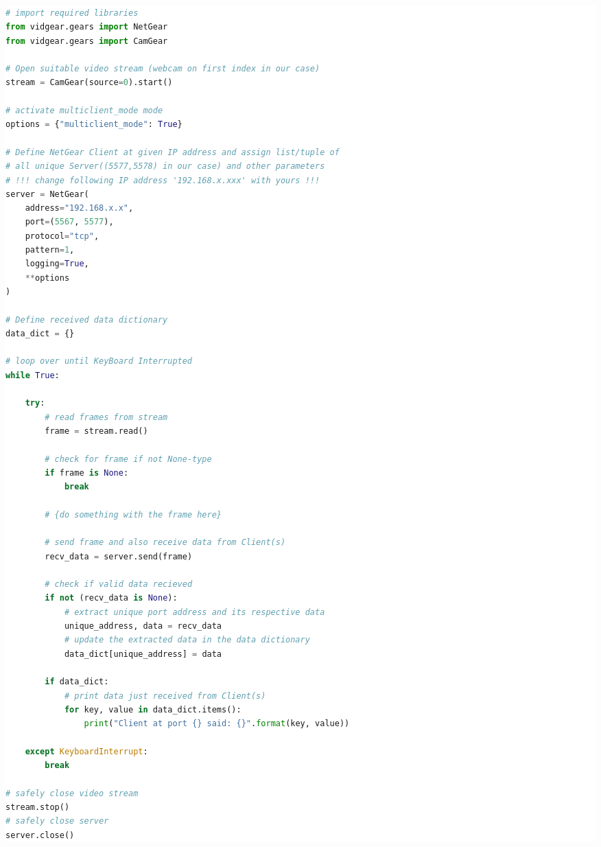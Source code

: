 ```python hl_lines="9 16 39-52"
# import required libraries
from vidgear.gears import NetGear
from vidgear.gears import CamGear

# Open suitable video stream (webcam on first index in our case)
stream = CamGear(source=0).start()

# activate multiclient_mode mode
options = {"multiclient_mode": True}

# Define NetGear Client at given IP address and assign list/tuple of
# all unique Server((5577,5578) in our case) and other parameters
# !!! change following IP address '192.168.x.xxx' with yours !!!
server = NetGear(
    address="192.168.x.x",
    port=(5567, 5577),
    protocol="tcp",
    pattern=1,
    logging=True,
    **options
)

# Define received data dictionary
data_dict = {}

# loop over until KeyBoard Interrupted
while True:

    try:
        # read frames from stream
        frame = stream.read()

        # check for frame if not None-type
        if frame is None:
            break

        # {do something with the frame here}

        # send frame and also receive data from Client(s)
        recv_data = server.send(frame)

        # check if valid data recieved
        if not (recv_data is None):
            # extract unique port address and its respective data
            unique_address, data = recv_data
            # update the extracted data in the data dictionary
            data_dict[unique_address] = data

        if data_dict:
            # print data just received from Client(s)
            for key, value in data_dict.items():
                print("Client at port {} said: {}".format(key, value))

    except KeyboardInterrupt:
        break

# safely close video stream
stream.stop()
# safely close server
server.close()
```
